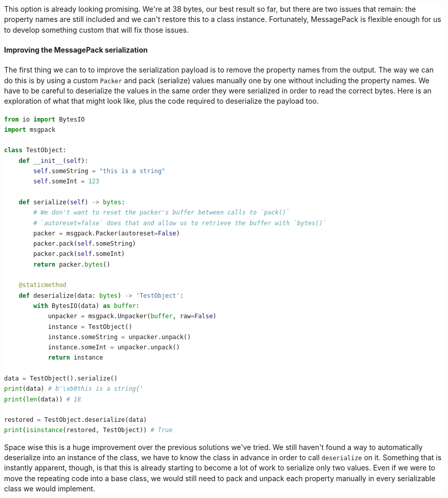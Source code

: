 This option is already looking promising. We're at 38 bytes, our best result so far, but there are two issues that remain: the property names are still included and we can't restore this to a class instance. Fortunately, MessagePack is flexible enough for us to develop something custom that will fix those issues.

#### Improving the MessagePack serialization

The first thing we can to to improve the serialization payload is to remove the property names from the output. The way we can do this is by using a custom `Packer` and pack (serialize) values manually one by one without including the property names. We have to be careful to deserialize the values in the same order they were serialized in order to read the correct bytes. Here is an exploration of what that might look like, plus the code required to deserialize the payload too.

```python
from io import BytesIO
import msgpack

class TestObject:
    def __init__(self):
        self.someString = "this is a string"
        self.someInt = 123

    def serialize(self) -> bytes:
        # We don't want to reset the packer's buffer between calls to `pack()`
        # `autoreset=false` does that and allow us to retrieve the buffer with `bytes()`
        packer = msgpack.Packer(autoreset=False)
        packer.pack(self.someString)
        packer.pack(self.someInt)
        return packer.bytes()

    @staticmethod
    def deserialize(data: bytes) -> 'TestObject':
        with BytesIO(data) as buffer:
            unpacker = msgpack.Unpacker(buffer, raw=False)
            instance = TestObject()
            instance.someString = unpacker.unpack()
            instance.someInt = unpacker.unpack()
            return instance

data = TestObject().serialize()
print(data) # b'\xb0this is a string{'
print(len(data)) # 18

restored = TestObject.deserialize(data)
print(isinstance(restored, TestObject)) # True
```

Space wise this is a huge improvement over the previous solutions we've tried. We still haven't found a way to automatically deserialize into an instance of the class, we have to know the class in advance in order to call `deserialize` on it. Something that is instantly apparent, though, is that this is already starting to become a lot of work to serialize only two values. Even if we were to move the repeating code into a base class, we would still need to pack and unpack each property manually in every serializable class we would implement.
